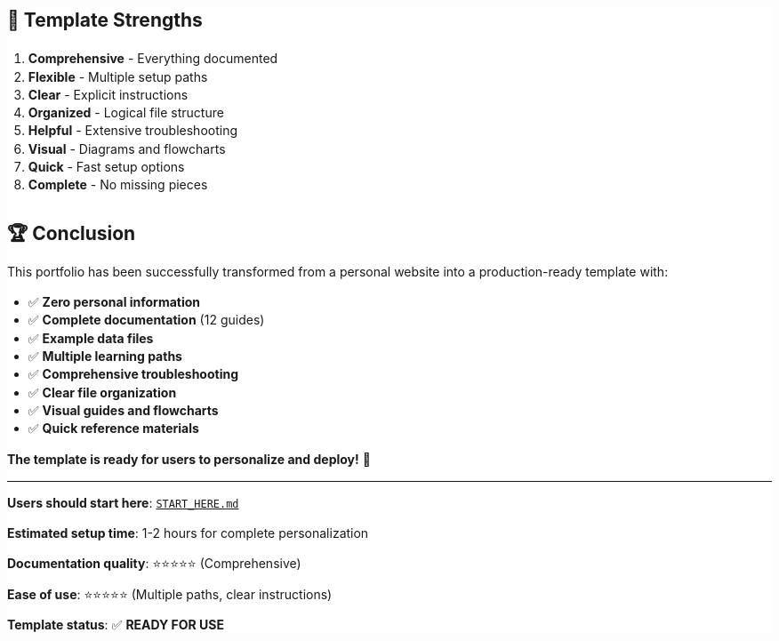 ## 💪 Template Strengths

1. **Comprehensive** - Everything documented
2. **Flexible** - Multiple setup paths
3. **Clear** - Explicit instructions
4. **Organized** - Logical file structure
5. **Helpful** - Extensive troubleshooting
6. **Visual** - Diagrams and flowcharts
7. **Quick** - Fast setup options
8. **Complete** - No missing pieces

## 🏆 Conclusion

This portfolio has been successfully transformed from a personal website into a production-ready template with:

- ✅ **Zero personal information**
- ✅ **Complete documentation** (12 guides)
- ✅ **Example data files**
- ✅ **Multiple learning paths**
- ✅ **Comprehensive troubleshooting**
- ✅ **Clear file organization**
- ✅ **Visual guides and flowcharts**
- ✅ **Quick reference materials**

**The template is ready for users to personalize and deploy!** 🚀

---

**Users should start here**: [`START_HERE.md`](START_HERE.md)

**Estimated setup time**: 1-2 hours for complete personalization

**Documentation quality**: ⭐⭐⭐⭐⭐ (Comprehensive)

**Ease of use**: ⭐⭐⭐⭐⭐ (Multiple paths, clear instructions)

**Template status**: ✅ **READY FOR USE**
